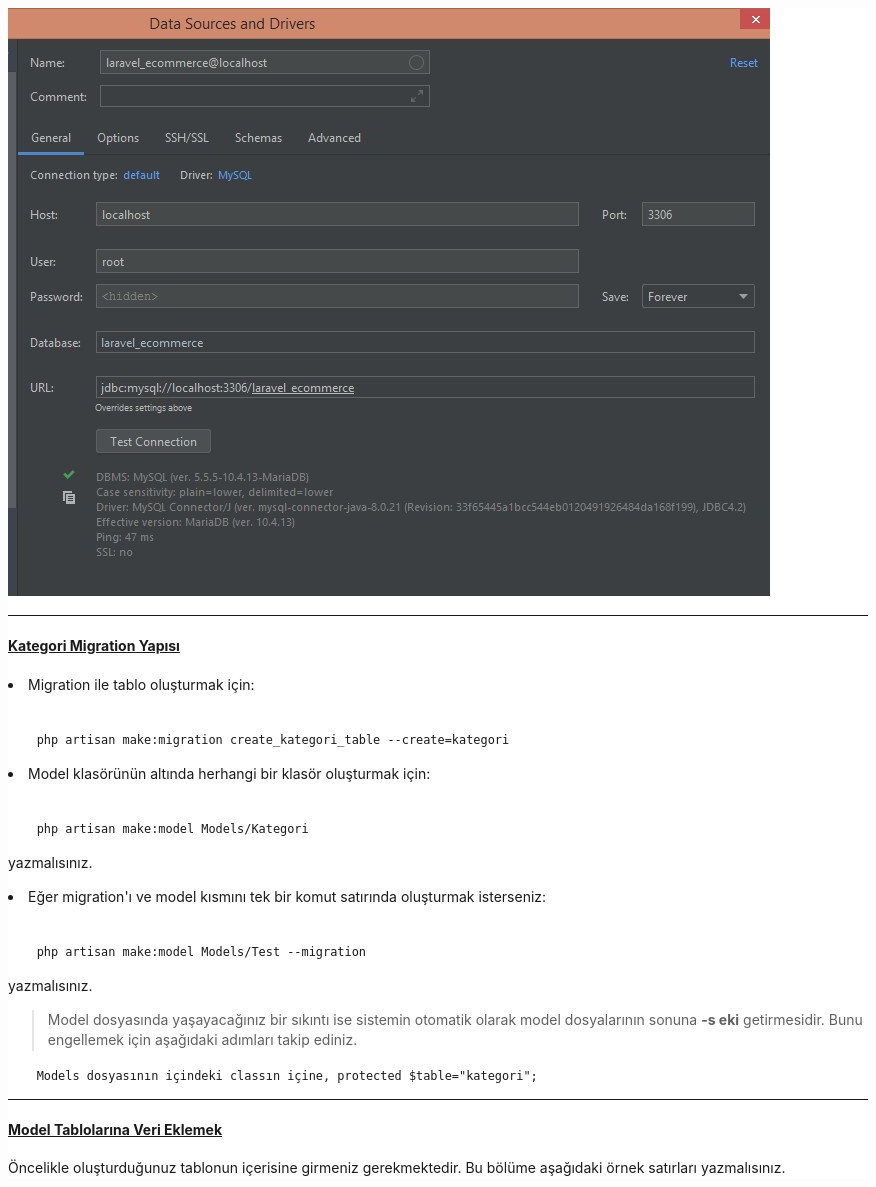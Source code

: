![Database Ayarları](/images/4-database-settings.jpg)
		
 <hr><h4><ins>Kategori Migration Yapısı</ins></h4>

<li>Migration ile tablo oluşturmak için:</li></br>
		
        php artisan make:migration create_kategori_table --create=kategori
        
<li>Model klasörünün altında herhangi bir klasör  oluşturmak için:</li></br>

		php artisan make:model Models/Kategori
yazmalısınız.

<li>Eğer migration'ı ve model kısmını tek bir komut satırında oluşturmak isterseniz:</li></br>

		php artisan make:model Models/Test --migration
        
yazmalısınız.

>Model dosyasında yaşayacağınız bir sıkıntı ise sistemin otomatik olarak model dosyalarının sonuna <b>-s eki</b> getirmesidir. Bunu engellemek için aşağıdaki adımları takip ediniz.

		Models dosyasının içindeki classın içine, protected $table="kategori";
        
 <hr><h4><ins>Model Tablolarına Veri Eklemek</ins></h4>
 
 Öncelikle oluşturduğunuz tablonun içerisine girmeniz gerekmektedir. Bu bölüme aşağıdaki örnek satırları yazmalısınız.
 